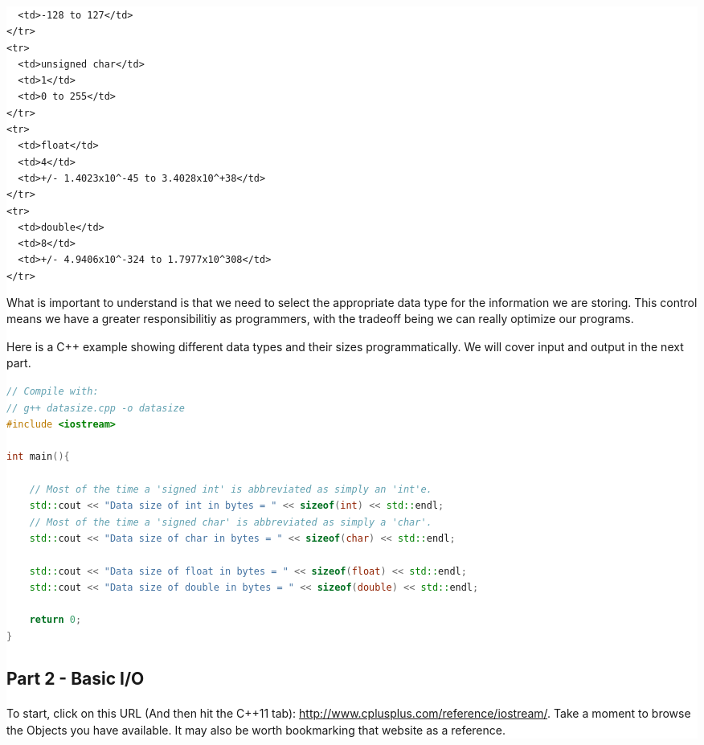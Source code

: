       <td>-128 to 127</td>
    </tr>
    <tr>
      <td>unsigned char</td>
      <td>1</td>
      <td>0 to 255</td>
    </tr>
    <tr>
      <td>float</td>
      <td>4</td>
      <td>+/- 1.4023x10^-45 to 3.4028x10^+38</td>
    </tr>
    <tr>
      <td>double</td>
      <td>8</td>
      <td>+/- 4.9406x10^-324 to 1.7977x10^308</td>
    </tr>
  </tbody>
</table>

What is important to understand is that we need to select the appropriate data type for the information we are storing. This control means we have a greater responsibilitiy as programmers, with the tradeoff being we can really optimize our programs.

Here is a C++ example showing different data types and their sizes programmatically. We will cover input and output in the next part.

```cpp
// Compile with:
// g++ datasize.cpp -o datasize
#include <iostream>

int main(){

	// Most of the time a 'signed int' is abbreviated as simply an 'int'e.
	std::cout << "Data size of int in bytes = " << sizeof(int) << std::endl;
	// Most of the time a 'signed char' is abbreviated as simply a 'char'.
	std::cout << "Data size of char in bytes = " << sizeof(char) << std::endl;

	std::cout << "Data size of float in bytes = " << sizeof(float) << std::endl;
	std::cout << "Data size of double in bytes = " << sizeof(double) << std::endl;

	return 0;
}

```

## Part 2 - Basic I/O

To start, click on this URL (And then hit the C++11 tab): http://www.cplusplus.com/reference/iostream/. Take a moment to browse the Objects you have available. It may also be worth bookmarking that website as a reference.
